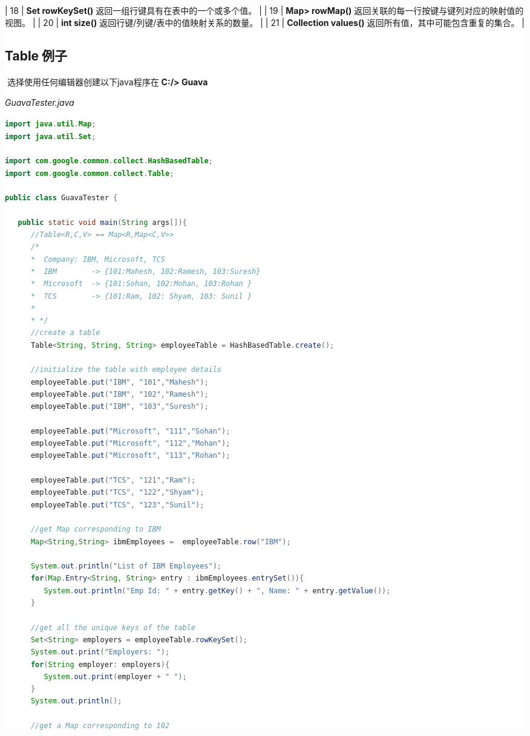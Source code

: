| 18   | **Set rowKeySet()**  			返回一组行键具有在表中的一个或多个值。 |
| 19   | **Map> rowMap()**  			返回关联的每一行按键与键列对应的映射值的视图。 |
| 20   | **int size()**  			返回行键/列键/表中的值映射关系的数量。 |
| 21   | **Collection values()**  			返回所有值，其中可能包含重复的集合。 |

## 	Table 例子

​	选择使用任何编辑器创建以下java程序在 **C:/> Guava**

*GuavaTester.java*

```java
import java.util.Map;
import java.util.Set;

import com.google.common.collect.HashBasedTable;
import com.google.common.collect.Table;

public class GuavaTester {

   public static void main(String args[]){
      //Table<R,C,V> == Map<R,Map<C,V>>
      /*
      *  Company: IBM, Microsoft, TCS
      *  IBM 		-> {101:Mahesh, 102:Ramesh, 103:Suresh}
      *  Microsoft 	-> {101:Sohan, 102:Mohan, 103:Rohan } 
      *  TCS 		-> {101:Ram, 102: Shyam, 103: Sunil } 
      * 
      * */
      //create a table
      Table<String, String, String> employeeTable = HashBasedTable.create();

      //initialize the table with employee details
      employeeTable.put("IBM", "101","Mahesh");
      employeeTable.put("IBM", "102","Ramesh");
      employeeTable.put("IBM", "103","Suresh");

      employeeTable.put("Microsoft", "111","Sohan");
      employeeTable.put("Microsoft", "112","Mohan");
      employeeTable.put("Microsoft", "113","Rohan");

      employeeTable.put("TCS", "121","Ram");
      employeeTable.put("TCS", "122","Shyam");
      employeeTable.put("TCS", "123","Sunil");

      //get Map corresponding to IBM
      Map<String,String> ibmEmployees =  employeeTable.row("IBM");

      System.out.println("List of IBM Employees");
      for(Map.Entry<String, String> entry : ibmEmployees.entrySet()){
         System.out.println("Emp Id: " + entry.getKey() + ", Name: " + entry.getValue());
      }

      //get all the unique keys of the table
      Set<String> employers = employeeTable.rowKeySet();
      System.out.print("Employers: ");
      for(String employer: employers){
         System.out.print(employer + " ");
      }
      System.out.println();

      //get a Map corresponding to 102
```